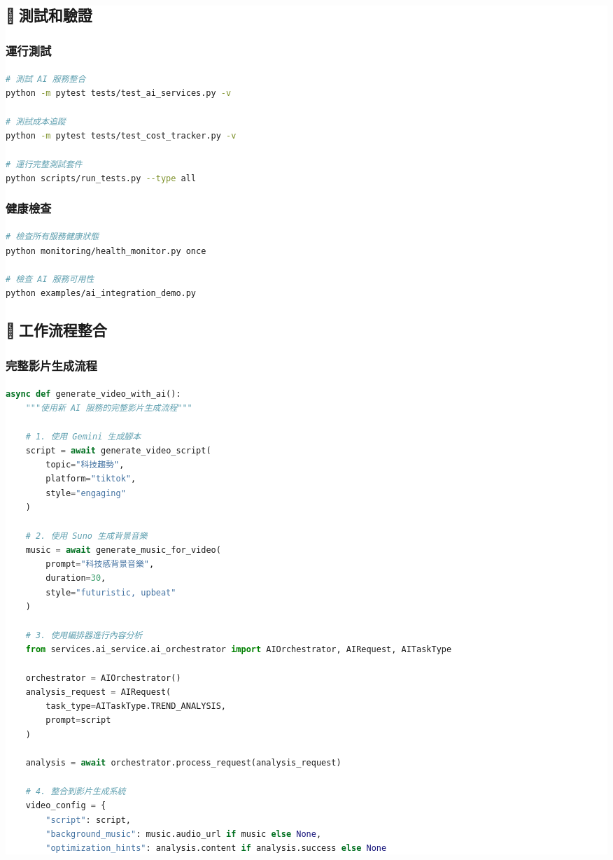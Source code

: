 ## 🧪 測試和驗證

### 運行測試

```bash
# 測試 AI 服務整合
python -m pytest tests/test_ai_services.py -v

# 測試成本追蹤
python -m pytest tests/test_cost_tracker.py -v

# 運行完整測試套件
python scripts/run_tests.py --type all
```

### 健康檢查

```bash
# 檢查所有服務健康狀態
python monitoring/health_monitor.py once

# 檢查 AI 服務可用性
python examples/ai_integration_demo.py
```

## 🔄 工作流程整合

### 完整影片生成流程

```python
async def generate_video_with_ai():
    """使用新 AI 服務的完整影片生成流程"""
    
    # 1. 使用 Gemini 生成腳本
    script = await generate_video_script(
        topic="科技趨勢",
        platform="tiktok",
        style="engaging"
    )
    
    # 2. 使用 Suno 生成背景音樂
    music = await generate_music_for_video(
        prompt="科技感背景音樂",
        duration=30,
        style="futuristic, upbeat"
    )
    
    # 3. 使用編排器進行內容分析
    from services.ai_service.ai_orchestrator import AIOrchestrator, AIRequest, AITaskType
    
    orchestrator = AIOrchestrator()
    analysis_request = AIRequest(
        task_type=AITaskType.TREND_ANALYSIS,
        prompt=script
    )
    
    analysis = await orchestrator.process_request(analysis_request)
    
    # 4. 整合到影片生成系統
    video_config = {
        "script": script,
        "background_music": music.audio_url if music else None,
        "optimization_hints": analysis.content if analysis.success else None
```